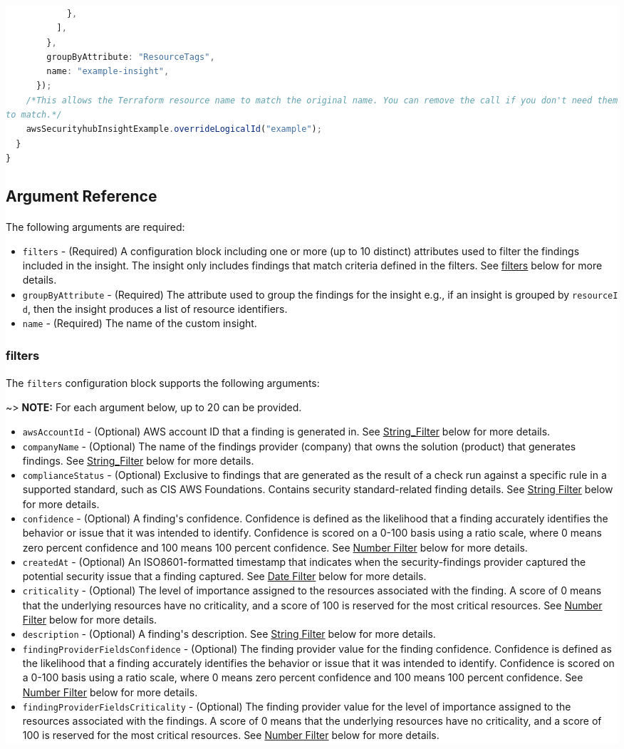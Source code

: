 ```typescript
            },
          ],
        },
        groupByAttribute: "ResourceTags",
        name: "example-insight",
      });
    /*This allows the Terraform resource name to match the original name. You can remove the call if you don't need them to match.*/
    awsSecurityhubInsightExample.overrideLogicalId("example");
  }
}

```

## Argument Reference

The following arguments are required:

* `filters` - (Required) A configuration block including one or more (up to 10 distinct) attributes used to filter the findings included in the insight. The insight only includes findings that match criteria defined in the filters. See [filters](#filters) below for more details.
* `groupByAttribute` - (Required) The attribute used to group the findings for the insight e.g., if an insight is grouped by `resourceId`, then the insight produces a list of resource identifiers.
* `name` - (Required) The name of the custom insight.

### filters

The `filters` configuration block supports the following arguments:

~> **NOTE:** For each argument below, up to 20 can be provided.

* `awsAccountId` - (Optional) AWS account ID that a finding is generated in. See [String_Filter](#string-filter-argument-reference) below for more details.
* `companyName` - (Optional) The name of the findings provider (company) that owns the solution (product) that generates findings. See [String_Filter](#string-filter-argument-reference) below for more details.
* `complianceStatus` - (Optional) Exclusive to findings that are generated as the result of a check run against a specific rule in a supported standard, such as CIS AWS Foundations. Contains security standard-related finding details. See [String Filter](#string-filter-argument-reference) below for more details.
* `confidence` - (Optional) A finding's confidence. Confidence is defined as the likelihood that a finding accurately identifies the behavior or issue that it was intended to identify. Confidence is scored on a 0-100 basis using a ratio scale, where 0 means zero percent confidence and 100 means 100 percent confidence. See [Number Filter](#number-filter-argument-reference) below for more details.
* `createdAt` - (Optional) An ISO8601-formatted timestamp that indicates when the security-findings provider captured the potential security issue that a finding captured. See [Date Filter](#date-filter-argument-reference) below for more details.
* `criticality` - (Optional) The level of importance assigned to the resources associated with the finding. A score of 0 means that the underlying resources have no criticality, and a score of 100 is reserved for the most critical resources. See [Number Filter](#number-filter-argument-reference) below for more details.
* `description` - (Optional) A finding's description. See [String Filter](#string-filter-argument-reference) below for more details.
* `findingProviderFieldsConfidence` - (Optional) The finding provider value for the finding confidence. Confidence is defined as the likelihood that a finding accurately identifies the behavior or issue that it was intended to identify. Confidence is scored on a 0-100 basis using a ratio scale, where 0 means zero percent confidence and 100 means 100 percent confidence. See [Number Filter](#number-filter-argument-reference) below for more details.
* `findingProviderFieldsCriticality` - (Optional) The finding provider value for the level of importance assigned to the resources associated with the findings. A score of 0 means that the underlying resources have no criticality, and a score of 100 is reserved for the most critical resources. See [Number Filter](#number-filter-argument-reference) below for more details.